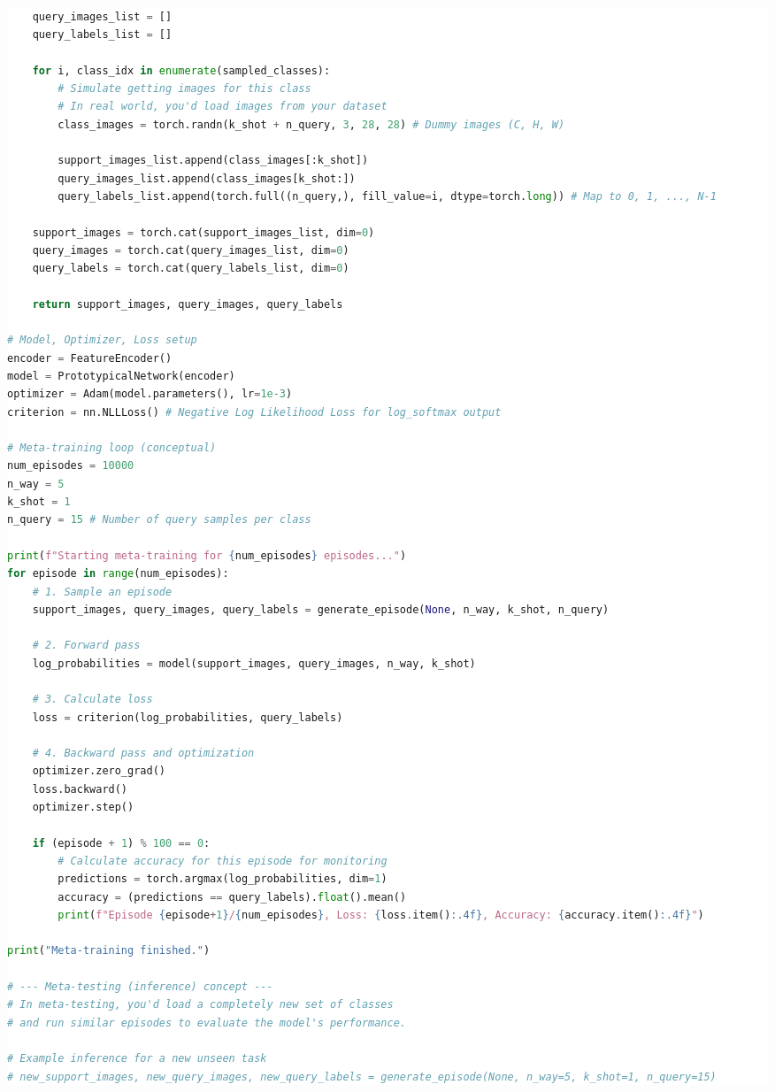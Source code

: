 ```python
    query_images_list = []
    query_labels_list = []

    for i, class_idx in enumerate(sampled_classes):
        # Simulate getting images for this class
        # In real world, you'd load images from your dataset
        class_images = torch.randn(k_shot + n_query, 3, 28, 28) # Dummy images (C, H, W)

        support_images_list.append(class_images[:k_shot])
        query_images_list.append(class_images[k_shot:])
        query_labels_list.append(torch.full((n_query,), fill_value=i, dtype=torch.long)) # Map to 0, 1, ..., N-1

    support_images = torch.cat(support_images_list, dim=0)
    query_images = torch.cat(query_images_list, dim=0)
    query_labels = torch.cat(query_labels_list, dim=0)

    return support_images, query_images, query_labels

# Model, Optimizer, Loss setup
encoder = FeatureEncoder()
model = PrototypicalNetwork(encoder)
optimizer = Adam(model.parameters(), lr=1e-3)
criterion = nn.NLLLoss() # Negative Log Likelihood Loss for log_softmax output

# Meta-training loop (conceptual)
num_episodes = 10000
n_way = 5
k_shot = 1
n_query = 15 # Number of query samples per class

print(f"Starting meta-training for {num_episodes} episodes...")
for episode in range(num_episodes):
    # 1. Sample an episode
    support_images, query_images, query_labels = generate_episode(None, n_way, k_shot, n_query)

    # 2. Forward pass
    log_probabilities = model(support_images, query_images, n_way, k_shot)

    # 3. Calculate loss
    loss = criterion(log_probabilities, query_labels)

    # 4. Backward pass and optimization
    optimizer.zero_grad()
    loss.backward()
    optimizer.step()

    if (episode + 1) % 100 == 0:
        # Calculate accuracy for this episode for monitoring
        predictions = torch.argmax(log_probabilities, dim=1)
        accuracy = (predictions == query_labels).float().mean()
        print(f"Episode {episode+1}/{num_episodes}, Loss: {loss.item():.4f}, Accuracy: {accuracy.item():.4f}")

print("Meta-training finished.")

# --- Meta-testing (inference) concept ---
# In meta-testing, you'd load a completely new set of classes
# and run similar episodes to evaluate the model's performance.

# Example inference for a new unseen task
# new_support_images, new_query_images, new_query_labels = generate_episode(None, n_way=5, k_shot=1, n_query=15)
```